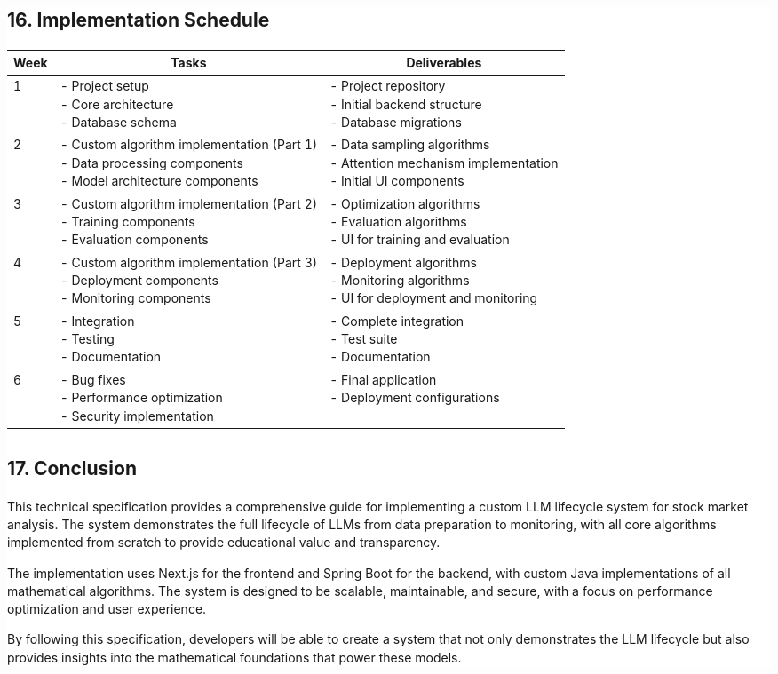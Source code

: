## 16. Implementation Schedule

| Week | Tasks | Deliverables |
|------|-------|-------------|
| 1 | - Project setup<br>- Core architecture<br>- Database schema | - Project repository<br>- Initial backend structure<br>- Database migrations |
| 2 | - Custom algorithm implementation (Part 1)<br>- Data processing components<br>- Model architecture components | - Data sampling algorithms<br>- Attention mechanism implementation<br>- Initial UI components |
| 3 | - Custom algorithm implementation (Part 2)<br>- Training components<br>- Evaluation components | - Optimization algorithms<br>- Evaluation algorithms<br>- UI for training and evaluation |
| 4 | - Custom algorithm implementation (Part 3)<br>- Deployment components<br>- Monitoring components | - Deployment algorithms<br>- Monitoring algorithms<br>- UI for deployment and monitoring |
| 5 | - Integration<br>- Testing<br>- Documentation | - Complete integration<br>- Test suite<br>- Documentation |
| 6 | - Bug fixes<br>- Performance optimization<br>- Security implementation | - Final application<br>- Deployment configurations |

## 17. Conclusion

This technical specification provides a comprehensive guide for implementing a custom LLM lifecycle system for stock market analysis. The system demonstrates the full lifecycle of LLMs from data preparation to monitoring, with all core algorithms implemented from scratch to provide educational value and transparency.

The implementation uses Next.js for the frontend and Spring Boot for the backend, with custom Java implementations of all mathematical algorithms. The system is designed to be scalable, maintainable, and secure, with a focus on performance optimization and user experience.

By following this specification, developers will be able to create a system that not only demonstrates the LLM lifecycle but also provides insights into the mathematical foundations that power these models.
